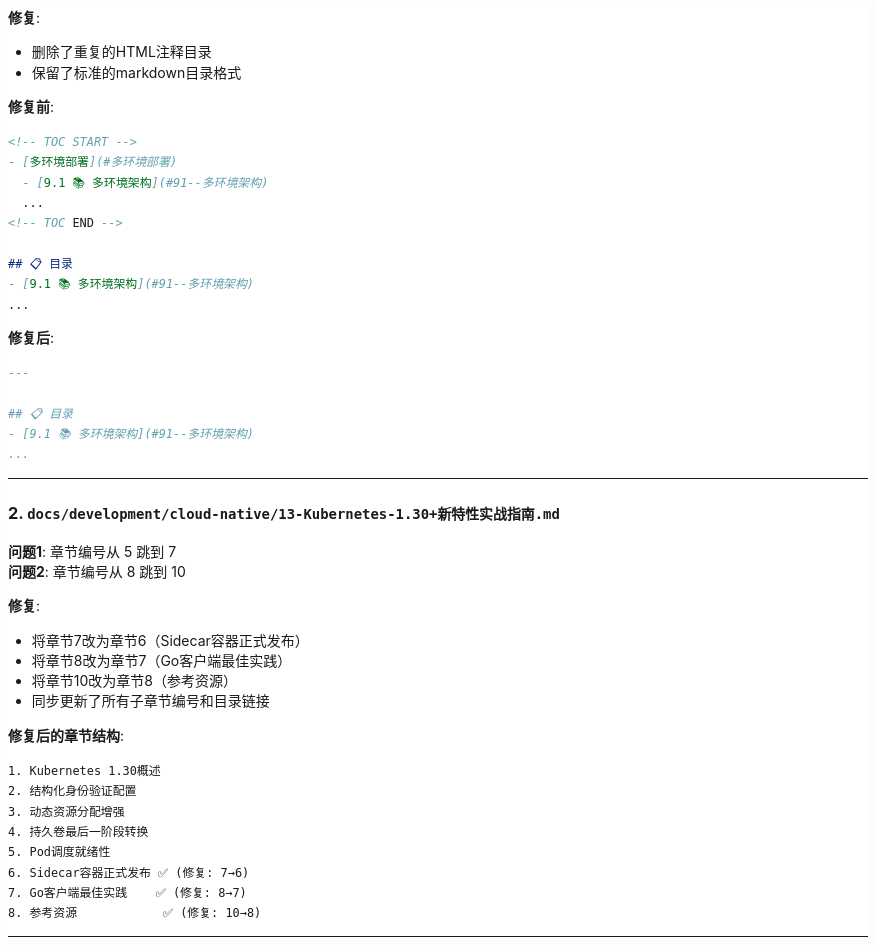 **修复**:

- 删除了重复的HTML注释目录
- 保留了标准的markdown目录格式

**修复前**:

```markdown
<!-- TOC START -->
- [多环境部署](#多环境部署)
  - [9.1 📚 多环境架构](#91--多环境架构)
  ...
<!-- TOC END -->

## 📋 目录
- [9.1 📚 多环境架构](#91--多环境架构)
...
```

**修复后**:

```markdown
---

## 📋 目录
- [9.1 📚 多环境架构](#91--多环境架构)
...
```

---

### 2. `docs/development/cloud-native/13-Kubernetes-1.30+新特性实战指南.md`

**问题1**: 章节编号从 5 跳到 7  
**问题2**: 章节编号从 8 跳到 10

**修复**:

- 将章节7改为章节6（Sidecar容器正式发布）
- 将章节8改为章节7（Go客户端最佳实践）
- 将章节10改为章节8（参考资源）
- 同步更新了所有子章节编号和目录链接

**修复后的章节结构**:

```
1. Kubernetes 1.30概述
2. 结构化身份验证配置
3. 动态资源分配增强
4. 持久卷最后一阶段转换
5. Pod调度就绪性
6. Sidecar容器正式发布 ✅ (修复: 7→6)
7. Go客户端最佳实践    ✅ (修复: 8→7)
8. 参考资源            ✅ (修复: 10→8)
```

---